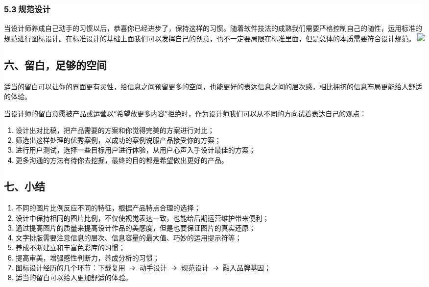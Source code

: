 ### 5.3 规范设计

当设计师养成自己动手的习惯以后，恭喜你已经进步了，保持这样的习惯。随着软件技法的成熟我们需要严格控制自己的随性，运用标准的规范进行图标设计。在标准设计的基础上面我们可以发挥自己的创意，也不一定要局限在标准里面，但是总体的本质需要符合设计规范。
![](/images/chenwt/better-design/15.0.png)


## 六、留白，足够的空间<i id="enough-blank"></i>

适当的留白可以让你的界面更有灵性，给信息之间预留更多的空间，也能更好的表达信息之间的层次感，相比拥挤的信息布局更能给人舒适的体验。

当设计师的留白意愿被产品或运营以“希望放更多内容”拒绝时，作为设计师我们可以从不同的方向试着表达自己的观点：

1. 设计出对比稿，把产品需要的方案和你觉得完美的方案进行对比；
2. 筛选出这样处理的优秀案例，以成功的案例说服产品接受你的方案；
3. 进行用户测试，选择一些目标用户进行体验，从用户心声入手设计最佳的方案；
4. 更多沟通的方法有待你去挖掘，最终的目的都是希望做出更好的产品。

## 七、小结<i id="summary"></i>

1. 不同的图片比例反应不同的特征，根据产品特点合理的选择；
2. 设计中保持相同的图片比例，不仅使视觉表达一致，也能给后期运营维护带来便利；
3. 通过提高图片的质量来提高设计作品的美感度，但是也要保证图片的真实还原；
4. 文字排版需要注意信息的层次、信息容量的最大值、巧妙的运用提示符等；
5. 养成不断建立和丰富色彩库的习惯；
6. 提高审美，增强感性判断力，养成分析的习惯；
7. 图标设计经历的几个环节：下载复用  →  动手设计  →  规范设计  →  融入品牌基因；
8. 适当的留白可以给人更加舒适的体验。


